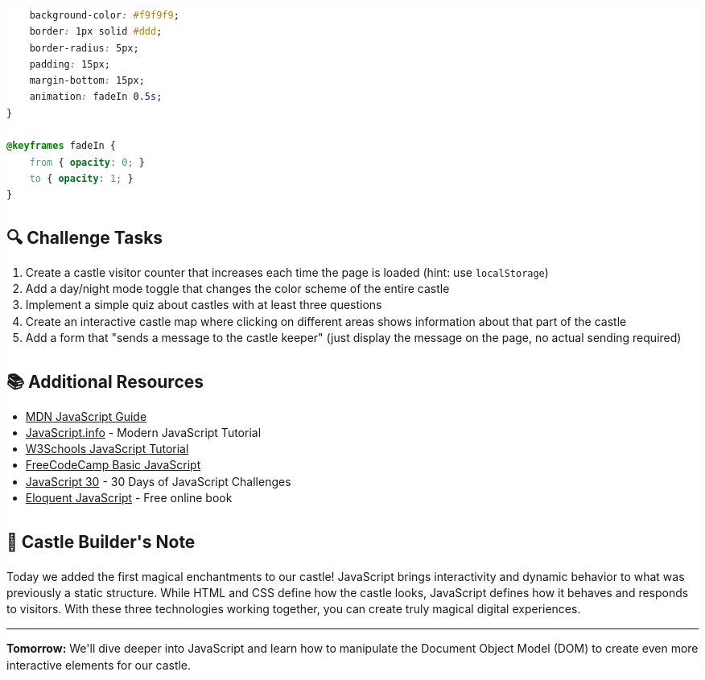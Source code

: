 ```css
    background-color: #f9f9f9;
    border: 1px solid #ddd;
    border-radius: 5px;
    padding: 15px;
    margin-bottom: 15px;
    animation: fadeIn 0.5s;
}

@keyframes fadeIn {
    from { opacity: 0; }
    to { opacity: 1; }
}
```

## 🔍 Challenge Tasks

1. Create a castle visitor counter that increases each time the page is loaded (hint: use `localStorage`)
2. Add a day/night mode toggle that changes the color scheme of the entire castle
3. Implement a simple quiz about castles with at least three questions
4. Create an interactive castle map where clicking on different areas shows information about that part of the castle
5. Add a form that "sends a message to the castle keeper" (just display the message on the page, no actual sending required)

## 📚 Additional Resources

- [MDN JavaScript Guide](https://developer.mozilla.org/en-US/docs/Web/JavaScript/Guide)
- [JavaScript.info](https://javascript.info/) - Modern JavaScript Tutorial
- [W3Schools JavaScript Tutorial](https://www.w3schools.com/js/)
- [FreeCodeCamp Basic JavaScript](https://www.freecodecamp.org/learn/javascript-algorithms-and-data-structures/#basic-javascript)
- [JavaScript 30](https://javascript30.com/) - 30 Days of JavaScript Challenges
- [Eloquent JavaScript](https://eloquentjavascript.net/) - Free online book

## 🏰 Castle Builder's Note

Today we added the first magical enchantments to our castle! JavaScript brings interactivity and dynamic behavior to what was previously a static structure. While HTML and CSS define how the castle looks, JavaScript defines how it behaves and responds to visitors. With these three technologies working together, you can create truly magical digital experiences.

---

**Tomorrow:** We'll dive deeper into JavaScript and learn how to manipulate the Document Object Model (DOM) to create even more interactive elements for our castle. 